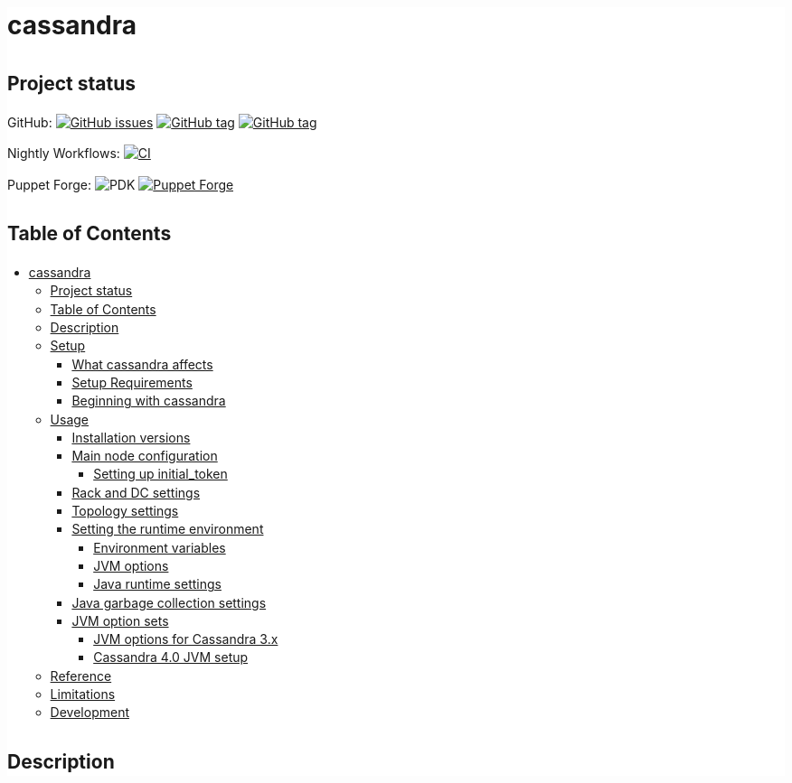 # cassandra

## Project status

GitHub: [![GitHub issues](https://img.shields.io/github/issues/rtib/puppet-cassandra.svg)](https://github.com/rtib/puppet-cassandra/issues) [![GitHub tag](https://img.shields.io/github/commit-activity/y/rtib/puppet-cassandra)](https://github.com/rtib/puppet-cassandra/releases) [![GitHub tag](https://img.shields.io/github/last-commit/rtib/puppet-cassandra)](https://github.com/rtib/puppet-cassandra/releases)

Nightly Workflows: [![CI](https://github.com/rtib/puppet-cassandra/actions/workflows/ci.yaml/badge.svg)](https://github.com/rtib/puppet-cassandra/actions/workflows/ci.yaml)

Puppet Forge:  ![PDK](https://img.shields.io/puppetforge/pdk-version/trepasi/cassandra.svg) [![Puppet Forge](https://img.shields.io/puppetforge/v/trepasi/cassandra.svg)](https://forge.puppet.com/trepasi/cassandra)

## Table of Contents






- [cassandra](#cassandra)
  - [Project status](#project-status)
  - [Table of Contents](#table-of-contents)
  - [Description](#description)
  - [Setup](#setup)
    - [What cassandra affects](#what-cassandra-affects)
    - [Setup Requirements](#setup-requirements)
    - [Beginning with cassandra](#beginning-with-cassandra)
  - [Usage](#usage)
    - [Installation versions](#installation-versions)
    - [Main node configuration](#main-node-configuration)
      - [Setting up initial\_token](#setting-up-initial_token)
    - [Rack and DC settings](#rack-and-dc-settings)
    - [Topology settings](#topology-settings)
    - [Setting the runtime environment](#setting-the-runtime-environment)
      - [Environment variables](#environment-variables)
      - [JVM options](#jvm-options)
      - [Java runtime settings](#java-runtime-settings)
    - [Java garbage collection settings](#java-garbage-collection-settings)
    - [JVM option sets](#jvm-option-sets)
      - [JVM options for Cassandra 3.x](#jvm-options-for-cassandra-3x)
      - [Cassandra 4.0 JVM setup](#cassandra-40-jvm-setup)
  - [Reference](#reference)
  - [Limitations](#limitations)
  - [Development](#development)



## Description
